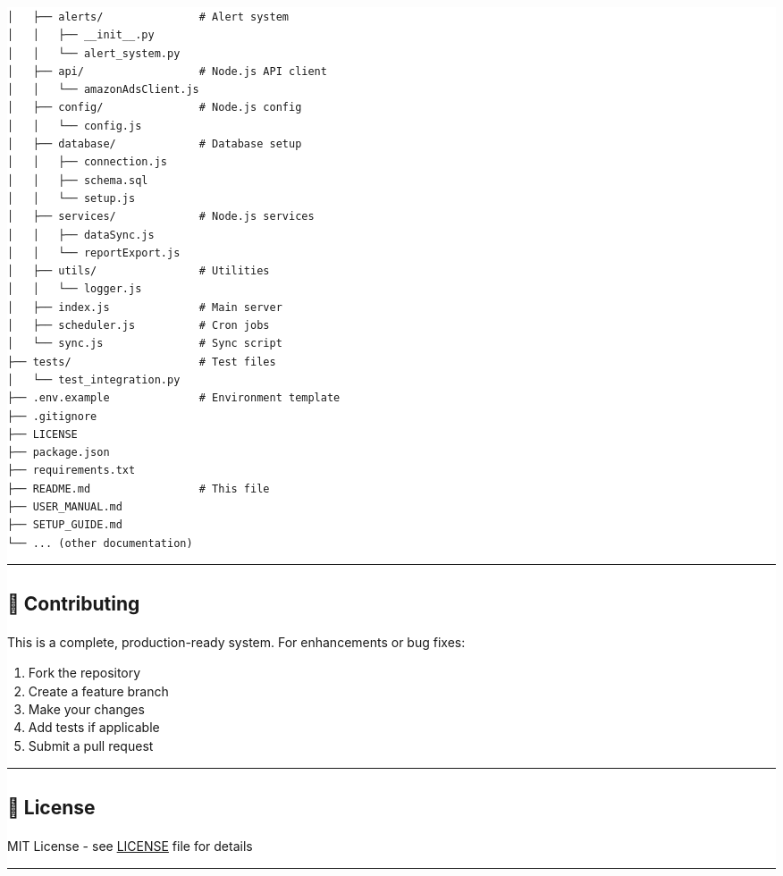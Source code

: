 ```
│   ├── alerts/               # Alert system
│   │   ├── __init__.py
│   │   └── alert_system.py
│   ├── api/                  # Node.js API client
│   │   └── amazonAdsClient.js
│   ├── config/               # Node.js config
│   │   └── config.js
│   ├── database/             # Database setup
│   │   ├── connection.js
│   │   ├── schema.sql
│   │   └── setup.js
│   ├── services/             # Node.js services
│   │   ├── dataSync.js
│   │   └── reportExport.js
│   ├── utils/                # Utilities
│   │   └── logger.js
│   ├── index.js              # Main server
│   ├── scheduler.js          # Cron jobs
│   └── sync.js               # Sync script
├── tests/                    # Test files
│   └── test_integration.py
├── .env.example              # Environment template
├── .gitignore
├── LICENSE
├── package.json
├── requirements.txt
├── README.md                 # This file
├── USER_MANUAL.md
├── SETUP_GUIDE.md
└── ... (other documentation)
```

---

## 🤝 Contributing

This is a complete, production-ready system. For enhancements or bug fixes:

1. Fork the repository
2. Create a feature branch
3. Make your changes
4. Add tests if applicable
5. Submit a pull request

---

## 📝 License

MIT License - see [LICENSE](LICENSE) file for details

---
